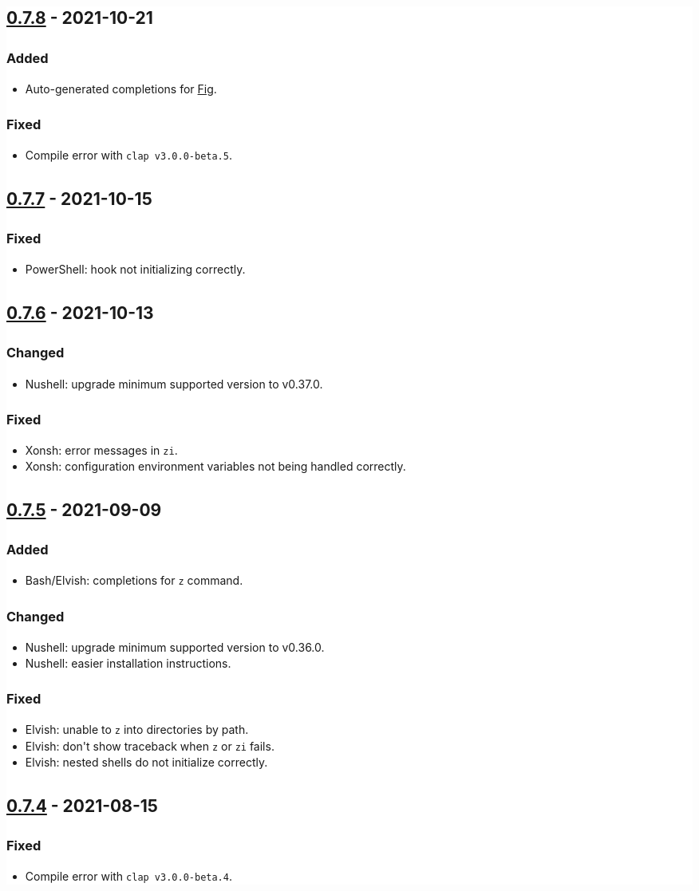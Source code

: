 ## [0.7.8] - 2021-10-21

### Added

- Auto-generated completions for [Fig](https://fig.io/).

### Fixed

- Compile error with `clap v3.0.0-beta.5`.

## [0.7.7] - 2021-10-15

### Fixed

- PowerShell: hook not initializing correctly.

## [0.7.6] - 2021-10-13

### Changed

- Nushell: upgrade minimum supported version to v0.37.0.

### Fixed

- Xonsh: error messages in `zi`.
- Xonsh: configuration environment variables not being handled correctly.

## [0.7.5] - 2021-09-09

### Added

- Bash/Elvish: completions for `z` command.

### Changed

- Nushell: upgrade minimum supported version to v0.36.0.
- Nushell: easier installation instructions.

### Fixed

- Elvish: unable to `z` into directories by path.
- Elvish: don't show traceback when `z` or `zi` fails.
- Elvish: nested shells do not initialize correctly.

## [0.7.4] - 2021-08-15

### Fixed

- Compile error with `clap v3.0.0-beta.4`.


[0.9.7]: https://github.com/ajeetdsouza/zoxide/compare/v0.9.6...v0.9.7
[0.9.6]: https://github.com/ajeetdsouza/zoxide/compare/v0.9.5...v0.9.6
[0.9.5]: https://github.com/ajeetdsouza/zoxide/compare/v0.9.4...v0.9.5
[0.9.4]: https://github.com/ajeetdsouza/zoxide/compare/v0.9.3...v0.9.4
[0.9.3]: https://github.com/ajeetdsouza/zoxide/compare/v0.9.2...v0.9.3
[0.9.2]: https://github.com/ajeetdsouza/zoxide/compare/v0.9.1...v0.9.2
[0.9.1]: https://github.com/ajeetdsouza/zoxide/compare/v0.9.0...v0.9.1
[0.9.0]: https://github.com/ajeetdsouza/zoxide/compare/v0.8.3...v0.9.0
[0.8.3]: https://github.com/ajeetdsouza/zoxide/compare/v0.8.2...v0.8.3
[0.8.2]: https://github.com/ajeetdsouza/zoxide/compare/v0.8.1...v0.8.2
[0.8.1]: https://github.com/ajeetdsouza/zoxide/compare/v0.8.0...v0.8.1
[0.8.0]: https://github.com/ajeetdsouza/zoxide/compare/v0.7.9...v0.8.0
[0.7.9]: https://github.com/ajeetdsouza/zoxide/compare/v0.7.8...v0.7.9
[0.7.8]: https://github.com/ajeetdsouza/zoxide/compare/v0.7.7...v0.7.8
[0.7.7]: https://github.com/ajeetdsouza/zoxide/compare/v0.7.6...v0.7.7
[0.7.6]: https://github.com/ajeetdsouza/zoxide/compare/v0.7.5...v0.7.6
[0.7.5]: https://github.com/ajeetdsouza/zoxide/compare/v0.7.4...v0.7.5
[0.7.4]: https://github.com/ajeetdsouza/zoxide/compare/v0.7.3...v0.7.4
[0.7.3]: https://github.com/ajeetdsouza/zoxide/compare/v0.7.2...v0.7.3
[0.7.2]: https://github.com/ajeetdsouza/zoxide/compare/v0.7.1...v0.7.2
[0.7.1]: https://github.com/ajeetdsouza/zoxide/compare/v0.7.0...v0.7.1
[0.7.0]: https://github.com/ajeetdsouza/zoxide/compare/v0.6.0...v0.7.0
[0.6.0]: https://github.com/ajeetdsouza/zoxide/compare/v0.5.0...v0.6.0
[0.5.0]: https://github.com/ajeetdsouza/zoxide/compare/v0.4.3...v0.5.0
[0.4.3]: https://github.com/ajeetdsouza/zoxide/compare/v0.4.2...v0.4.3
[0.4.2]: https://github.com/ajeetdsouza/zoxide/compare/v0.4.1...v0.4.2
[0.4.1]: https://github.com/ajeetdsouza/zoxide/compare/v0.4.0...v0.4.1
[0.4.0]: https://github.com/ajeetdsouza/zoxide/compare/v0.3.1...v0.4.0
[0.3.1]: https://github.com/ajeetdsouza/zoxide/compare/v0.3.0...v0.3.1
[0.3.0]: https://github.com/ajeetdsouza/zoxide/compare/v0.2.2...v0.3.0
[0.2.2]: https://github.com/ajeetdsouza/zoxide/compare/v0.2.1...v0.2.2
[0.2.1]: https://github.com/ajeetdsouza/zoxide/compare/v0.2.0...v0.2.1
[0.2.0]: https://github.com/ajeetdsouza/zoxide/compare/v0.1.1...v0.2.0
[0.1.1]: https://github.com/ajeetdsouza/zoxide/compare/v0.1.0...v0.1.1
[0.1.0]: https://github.com/ajeetdsouza/zoxide/commits/v0.1.0